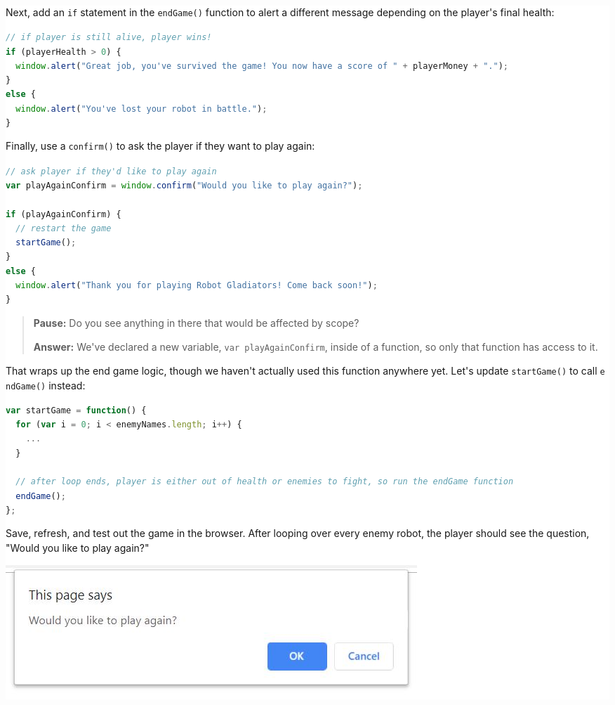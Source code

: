 Next, add an `if` statement in the `endGame()` function to alert a different message depending on the player's final health:

```js
// if player is still alive, player wins!
if (playerHealth > 0) {
  window.alert("Great job, you've survived the game! You now have a score of " + playerMoney + ".");
} 
else {
  window.alert("You've lost your robot in battle.");
}
```

Finally, use a `confirm()` to ask the player if they want to play again:

```js
// ask player if they'd like to play again
var playAgainConfirm = window.confirm("Would you like to play again?");

if (playAgainConfirm) {
  // restart the game
  startGame();
} 
else {
  window.alert("Thank you for playing Robot Gladiators! Come back soon!");
}
```

> **Pause:** Do you see anything in there that would be affected by scope?
>
> **Answer:** We've declared a new variable, `var playAgainConfirm`, inside of a function, so only that function has access to it.

That wraps up the end game logic, though we haven't actually used this function anywhere yet. Let's update `startGame()` to call `endGame()` instead:

```js
var startGame = function() {
  for (var i = 0; i < enemyNames.length; i++) {
    ...
  }

  // after loop ends, player is either out of health or enemies to fight, so run the endGame function
  endGame();
};
```

Save, refresh, and test out the game in the browser. After looping over every enemy robot, the player should see the question, "Would you like to play again?"

![Confirm window asks "Would you like to play again?"](./assets/lesson-3/300-play-again.jpg)
